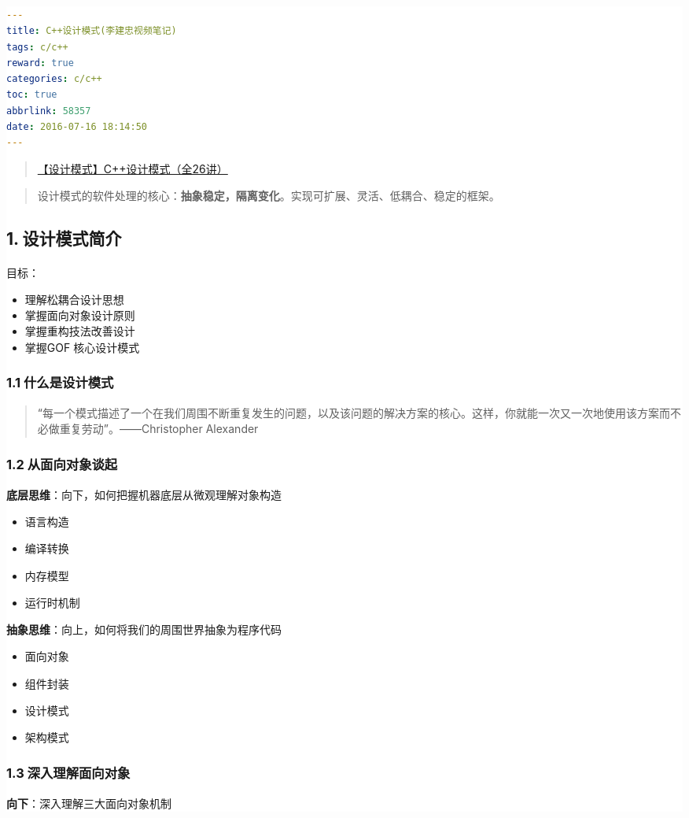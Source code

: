 ```yaml
---
title: C++设计模式(李建忠视频笔记)
tags: c/c++
reward: true
categories: c/c++
toc: true
abbrlink: 58357
date: 2016-07-16 18:14:50
---
```



> [【设计模式】C++设计模式（全26讲）](<https://www.bilibili.com/video/av52251106/?p=2>)

> 设计模式的软件处理的核心：**抽象稳定，隔离变化**。实现可扩展、灵活、低耦合、稳定的框架。

## 1. 设计模式简介

目标：

- 理解松耦合设计思想
- 掌握面向对象设计原则
- 掌握重构技法改善设计
- 掌握GOF 核心设计模式



### 1.1 什么是设计模式

> “每一个模式描述了一个在我们周围不断重复发生的问题，以及该问题的解决方案的核心。这样，你就能一次又一次地使用该方案而不必做重复劳动”。——Christopher Alexander
>

### 1.2 从面向对象谈起

**底层思维**：向下，如何把握机器底层从微观理解对象构造

- 语言构造

- 编译转换

- 内存模型 

- 运行时机制

**抽象思维**：向上，如何将我们的周围世界抽象为程序代码 

- 面向对象 

- 组件封装 

- 设计模式 

- 架构模式

### 1.3 深入理解面向对象

**向下**：深入理解三大面向对象机制 
